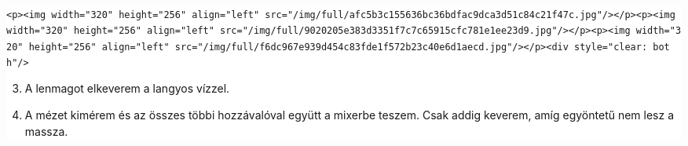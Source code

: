     <p><img width="320" height="256" align="left" src="/img/full/afc5b3c155636bc36bdfac9dca3d51c84c21f47c.jpg"/></p><p><img width="320" height="256" align="left" src="/img/full/9020205e383d3351f7c7c65915cfc781e1ee23d9.jpg"/></p><p><img width="320" height="256" align="left" src="/img/full/f6dc967e939d454c83fde1f572b23c40e6d1aecd.jpg"/></p><div style="clear: both"/>

3. A lenmagot elkeverem a langyos vízzel.
 
    <div style="clear: both"/>

4. A mézet kimérem és az összes többi hozzávalóval együtt a mixerbe teszem. Csak addig keverem, amíg egyöntetű nem lesz a massza.
 